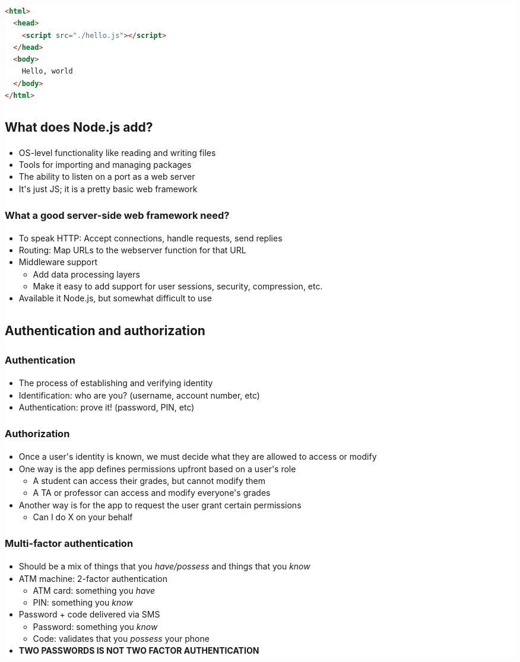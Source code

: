 ```HTML
<html>
  <head>
    <script src="./hello.js"></script> 
  </head>
  <body>
    Hello, world
  </body>
</html>
```

## What does Node.js add?

- OS-level functionality like reading and writing files
- Tools for importing and managing packages
- The ability to listen on a port as a web server
- It's just JS; it is a pretty basic web framework

### What a good server-side web framework need?

- To speak HTTP: Accept connections, handle requests, send replies
- Routing: Map URLs to the webserver function for that URL
- Middleware support
    - Add data processing layers
    - Make it easy to add support for user sessions, security, compression, etc.
- Available it Node.js, but somewhat difficult to use

## Authentication and authorization

### Authentication

- The process of establishing and verifying identity
- Identification: who are you? (username, account number, etc)
- Authentication: prove it! (password, PIN, etc)

### Authorization

- Once a user's identity is known, we must decide what they are allowed to access or modify
- One way is the app defines permissions upfront based on a user's role
    - A student can access their grades, but cannot modify them
    - A TA or professor can access and modify everyone's grades
- Another way is for the app to request the user grant certain permissions
    - Can I do X on your behalf

### Multi-factor authentication

- Should be a mix of things that you *have/possess* and things that you *know*
- ATM machine: 2-factor authentication
    - ATM card: something you *have*
    - PIN: something you *know*
- Password + code delivered via SMS
    - Password: something you *know*
    - Code: validates that you *possess* your phone
- **TWO PASSWORDS IS NOT TWO FACTOR AUTHENTICATION**
